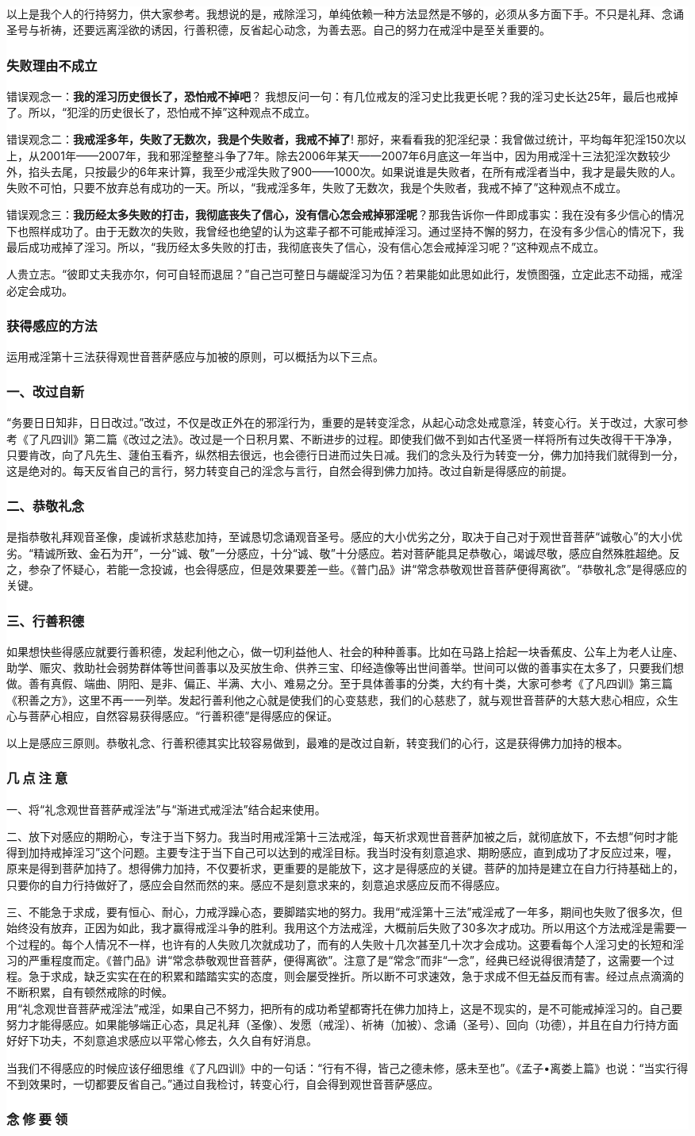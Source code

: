  以上是我个人的行持努力，供大家参考。我想说的是，戒除淫习，单纯依赖一种方法显然是不够的，必须从多方面下手。不只是礼拜、念诵圣号与祈祷，还要远离淫欲的诱因，行善积德，反省起心动念，为善去恶。自己的努力在戒淫中是至关重要的。

### 失败理由不成立 

 错误观念一：**我的淫习历史很长了，恐怕戒不掉吧**？ 我想反问一句：有几位戒友的淫习史比我更长呢？我的淫习史长达25年，最后也戒掉了。所以，“犯淫的历史很长了，恐怕戒不掉”这种观点不成立。

  错误观念二：**我戒淫多年，失败了无数次，我是个失败者，我戒不掉了**! 那好，来看看我的犯淫纪录：我曾做过统计，平均每年犯淫150次以上，从2001年——2007年，我和邪淫整整斗争了7年。除去2006年某天——2007年6月底这一年当中，因为用戒淫十三法犯淫次数较少外，掐头去尾，只按最少的6年来计算，我至少戒淫失败了900——1000次。如果说谁是失败者，在所有戒淫者当中，我才是最失败的人。失败不可怕，只要不放弃总有成功的一天。所以，“我戒淫多年，失败了无数次，我是个失败者，我戒不掉了”这种观点不成立。

   错误观念三：**我历经太多失败的打击，我彻底丧失了信心，没有信心怎会戒掉邪淫呢**？那我告诉你一件即成事实：我在没有多少信心的情况下也照样成功了。由于无数次的失败，我曾经也绝望的认为这辈子都不可能戒掉淫习。通过坚持不懈的努力，在没有多少信心的情况下，我最后成功戒掉了淫习。所以，“我历经太多失败的打击，我彻底丧失了信心，没有信心怎会戒掉淫习呢？”这种观点不成立。

   人贵立志。“彼即丈夫我亦尔，何可自轻而退屈？”自己岂可整日与龌龊淫习为伍？若果能如此思如此行，发愤图强，立定此志不动摇，戒淫必定会成功。

### 获得感应的方法

运用戒淫第十三法获得观世音菩萨感应与加被的原则，可以概括为以下三点。
###  一、改过自新
“务要日日知非，日日改过。”改过，不仅是改正外在的邪淫行为，重要的是转变淫念，从起心动念处戒意淫，转变心行。关于改过，大家可参考《了凡四训》第二篇《改过之法》。改过是一个日积月累、不断进步的过程。即使我们做不到如古代圣贤一样将所有过失改得干干净净，只要肯改，向了凡先生、蘧伯玉看齐，纵然相去很远，也会德行日进而过失日减。我们的念头及行为转变一分，佛力加持我们就得到一分，这是绝对的。每天反省自己的言行，努力转变自己的淫念与言行，自然会得到佛力加持。改过自新是得感应的前提。     

###  二、恭敬礼念
是指恭敬礼拜观音圣像，虔诚祈求慈悲加持，至诚恳切念诵观音圣号。感应的大小优劣之分，取决于自己对于观世音菩萨“诚敬心”的大小优劣。“精诚所致、金石为开”，一分“诚、敬”一分感应，十分“诚、敬”十分感应。若对菩萨能具足恭敬心，竭诚尽敬，感应自然殊胜超绝。反之，参杂了怀疑心，若能一念投诚，也会得感应，但是效果要差一些。《普门品》讲“常念恭敬观世音菩萨便得离欲”。“恭敬礼念”是得感应的关键。   

### 三、行善积德 
如果想快些得感应就要行善积德，发起利他之心，做一切利益他人、社会的种种善事。比如在马路上拾起一块香蕉皮、公车上为老人让座、助学、赈灾、救助社会弱势群体等世间善事以及买放生命、供养三宝、印经造像等出世间善举。世间可以做的善事实在太多了，只要我们想做。善有真假、端曲、阴阳、是非、偏正、半满、大小、难易之分。至于具体善事的分类，大约有十类，大家可参考《了凡四训》第三篇《积善之方》，这里不再一一列举。发起行善利他之心就是使我们的心变慈悲，我们的心慈悲了，就与观世音菩萨的大慈大悲心相应，众生心与菩萨心相应，自然容易获得感应。“行善积德”是得感应的保证。 

以上是感应三原则。恭敬礼念、行善积德其实比较容易做到，最难的是改过自新，转变我们的心行，这是获得佛力加持的根本。  

### 几 点 注 意
一、将“礼念观世音菩萨戒淫法”与“渐进式戒淫法”结合起来使用。   
   
二、放下对感应的期盼心，专注于当下努力。我当时用戒淫第十三法戒淫，每天祈求观世音菩萨加被之后，就彻底放下，不去想“何时才能得到加持戒掉淫习”这个问题。主要专注于当下自己可以达到的戒淫目标。我当时没有刻意追求、期盼感应，直到成功了才反应过来，喔，原来是得到菩萨加持了。想得佛力加持，不仅要祈求，更重要的是能放下，这才是得感应的关键。菩萨的加持是建立在自力行持基础上的，只要你的自力行持做好了，感应会自然而然的来。感应不是刻意求来的，刻意追求感应反而不得感应。

三、不能急于求成，要有恒心、耐心，力戒浮躁心态，要脚踏实地的努力。我用“戒淫第十三法”戒淫戒了一年多，期间也失败了很多次，但始终没有放弃，正因为如此，我才赢得戒淫斗争的胜利。我用这个方法戒淫，大概前后失败了30多次才成功。所以用这个方法戒淫是需要一个过程的。每个人情况不一样，也许有的人失败几次就成功了，而有的人失败十几次甚至几十次才会成功。这要看每个人淫习史的长短和淫习的严重程度而定。《普门品》讲“常念恭敬观世音菩萨，便得离欲”。注意了是“常念”而非“一念”，经典已经说得很清楚了，这需要一个过程。急于求成，缺乏实实在在的积累和踏踏实实的态度，则会屡受挫折。所以断不可求速效，急于求成不但无益反而有害。经过点点滴滴的不断积累，自有顿然戒除的时候。      
  用“礼念观世音菩萨戒淫法”戒淫，如果自己不努力，把所有的成功希望都寄托在佛力加持上，这是不现实的，是不可能戒掉淫习的。自己要努力才能得感应。如果能够端正心态，具足礼拜（圣像）、发愿（戒淫）、祈祷（加被）、念诵（圣号）、回向（功德），并且在自力行持方面好好下功夫，不刻意追求感应以平常心修去，久久自有好消息。 
  
   当我们不得感应的时候应该仔细思维《了凡四训》中的一句话：“行有不得，皆己之德未修，感未至也”。《孟子•离娄上篇》也说：“当实行得不到效果时，一切都要反省自己。”通过自我检讨，转变心行，自会得到观世音菩萨感应。 

   ###  念 修 要 领
